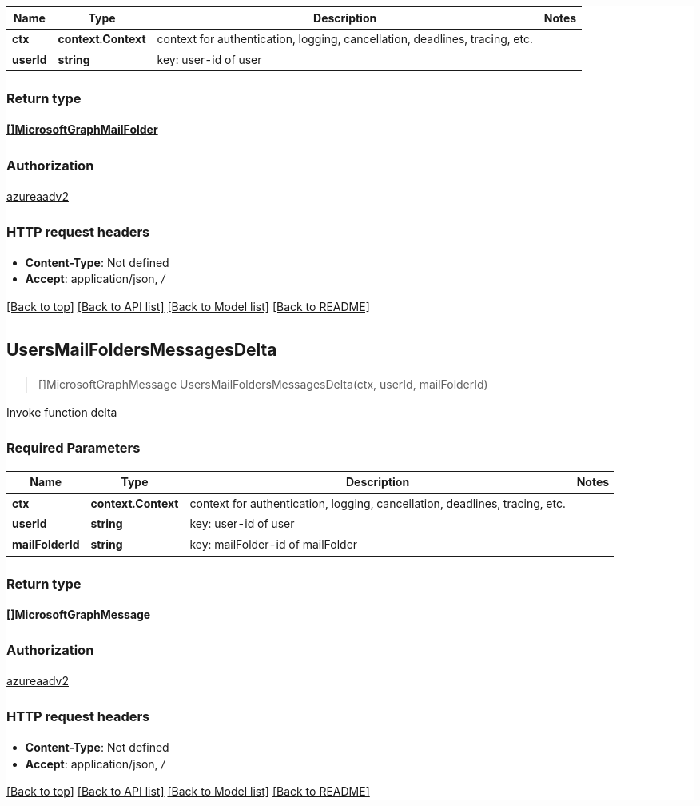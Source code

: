 Name | Type | Description  | Notes
------------- | ------------- | ------------- | -------------
**ctx** | **context.Context** | context for authentication, logging, cancellation, deadlines, tracing, etc.
**userId** | **string**| key: user-id of user | 

### Return type

[**[]MicrosoftGraphMailFolder**](microsoft.graph.mailFolder.md)

### Authorization

[azureaadv2](../README.md#azureaadv2)

### HTTP request headers

- **Content-Type**: Not defined
- **Accept**: application/json, */*

[[Back to top]](#) [[Back to API list]](../README.md#documentation-for-api-endpoints)
[[Back to Model list]](../README.md#documentation-for-models)
[[Back to README]](../README.md)


## UsersMailFoldersMessagesDelta

> []MicrosoftGraphMessage UsersMailFoldersMessagesDelta(ctx, userId, mailFolderId)

Invoke function delta

### Required Parameters


Name | Type | Description  | Notes
------------- | ------------- | ------------- | -------------
**ctx** | **context.Context** | context for authentication, logging, cancellation, deadlines, tracing, etc.
**userId** | **string**| key: user-id of user | 
**mailFolderId** | **string**| key: mailFolder-id of mailFolder | 

### Return type

[**[]MicrosoftGraphMessage**](microsoft.graph.message.md)

### Authorization

[azureaadv2](../README.md#azureaadv2)

### HTTP request headers

- **Content-Type**: Not defined
- **Accept**: application/json, */*

[[Back to top]](#) [[Back to API list]](../README.md#documentation-for-api-endpoints)
[[Back to Model list]](../README.md#documentation-for-models)
[[Back to README]](../README.md)
